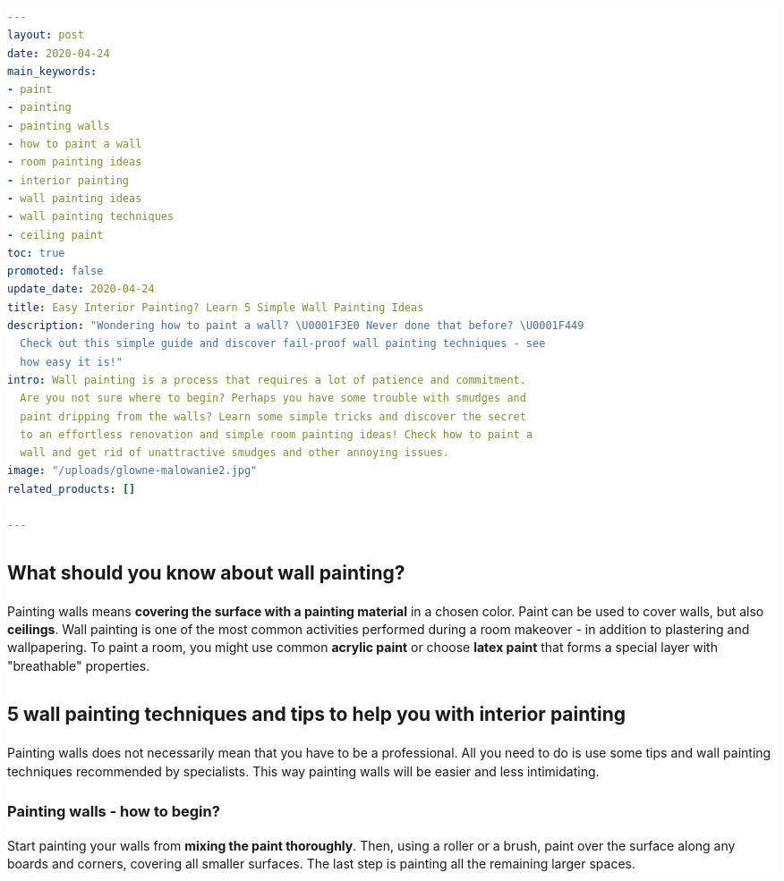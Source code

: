 ```yaml
---
layout: post
date: 2020-04-24
main_keywords:
- paint
- painting
- painting walls
- how to paint a wall
- room painting ideas
- interior painting
- wall painting ideas
- wall painting techniques
- ceiling paint
toc: true
promoted: false
update_date: 2020-04-24
title: Easy Interior Painting? Learn 5 Simple Wall Painting Ideas
description: "Wondering how to paint a wall? \U0001F3E0 Never done that before? \U0001F449
  Check out this simple guide and discover fail-proof wall painting techniques - see
  how easy it is!"
intro: Wall painting is a process that requires a lot of patience and commitment.
  Are you not sure where to begin? Perhaps you have some trouble with smudges and
  paint dripping from the walls? Learn some simple tricks and discover the secret
  to an effortless renovation and simple room painting ideas! Check how to paint a
  wall and get rid of unattractive smudges and other annoying issues.
image: "/uploads/glowne-malowanie2.jpg"
related_products: []

---
```

## What should you know about wall painting?

Painting walls means **covering the surface with a painting material** in a chosen color. Paint can be used to cover walls, but also **ceilings**. Wall painting is one of the most common activities performed during a room makeover - in addition to plastering and wallpapering. To paint a room, you might use common **acrylic paint** or choose **latex paint** that forms a special layer with "breathable" properties.

## 5 wall painting techniques and tips to help you with interior painting

Painting walls does not necessarily mean that you have to be a professional. All you need to do is use some tips and wall painting techniques recommended by specialists. This way painting walls will be easier and less intimidating.

### **Painting walls - how to begin?**

Start painting your walls from **mixing the paint thoroughly**. Then, using a roller or a brush, paint over the surface along any boards and corners, covering all smaller surfaces. The last step is painting all the remaining larger spaces.
